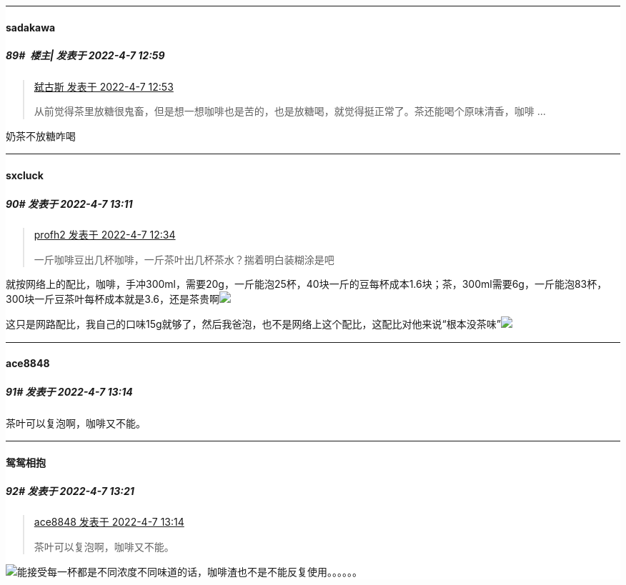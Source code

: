 

*****

####  sadakawa  
##### 89#         楼主| 发表于 2022-4-7 12:59

<blockquote><a href="httphttps://bbs.saraba1st.com/2b/forum.php?mod=redirect&amp;goto=findpost&amp;pid=55346486&amp;ptid=2062837" target="_blank">弑古斯 发表于 2022-4-7 12:53</a>

从前觉得茶里放糖很鬼畜，但是想一想咖啡也是苦的，也是放糖喝，就觉得挺正常了。茶还能喝个原味清香，咖啡 ...</blockquote>
奶茶不放糖咋喝



*****

####  sxcluck  
##### 90#       发表于 2022-4-7 13:11

<blockquote><a href="httphttps://bbs.saraba1st.com/2b/forum.php?mod=redirect&amp;goto=findpost&amp;pid=55346202&amp;ptid=2062837" target="_blank">profh2 发表于 2022-4-7 12:34</a>

一斤咖啡豆出几杯咖啡，一斤茶叶出几杯茶水？揣着明白装糊涂是吧</blockquote>
就按网络上的配比，咖啡，手冲300ml，需要20g，一斤能泡25杯，40块一斤的豆每杯成本1.6块；茶，300ml需要6g，一斤能泡83杯，300块一斤豆茶叶每杯成本就是3.6，还是茶贵啊<img src="https://static.saraba1st.com/image/smiley/face2017/047.png" referrerpolicy="no-referrer">

这只是网路配比，我自己的口味15g就够了，然后我爸泡，也不是网络上这个配比，这配比对他来说“根本没茶味”<img src="https://static.saraba1st.com/image/smiley/face2017/034.png" referrerpolicy="no-referrer">



*****

####  ace8848  
##### 91#       发表于 2022-4-7 13:14

茶叶可以复泡啊，咖啡又不能。

*****

####  鸳鸳相抱  
##### 92#       发表于 2022-4-7 13:21

<blockquote><a href="httphttps://bbs.saraba1st.com/2b/forum.php?mod=redirect&amp;goto=findpost&amp;pid=55346837&amp;ptid=2062837" target="_blank">ace8848 发表于 2022-4-7 13:14</a>

茶叶可以复泡啊，咖啡又不能。</blockquote>
<img src="https://static.saraba1st.com/image/smiley/face2017/028.png" referrerpolicy="no-referrer">能接受每一杯都是不同浓度不同味道的话，咖啡渣也不是不能反复使用。。。。。。


